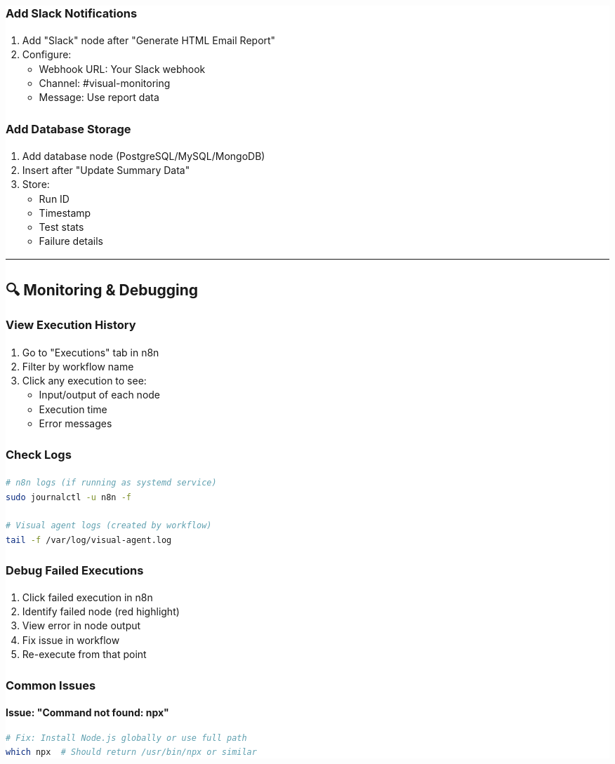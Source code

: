 ### Add Slack Notifications

1. Add "Slack" node after "Generate HTML Email Report"
2. Configure:
   - Webhook URL: Your Slack webhook
   - Channel: #visual-monitoring
   - Message: Use report data

### Add Database Storage

1. Add database node (PostgreSQL/MySQL/MongoDB)
2. Insert after "Update Summary Data"
3. Store:
   - Run ID
   - Timestamp
   - Test stats
   - Failure details

---

## 🔍 Monitoring & Debugging

### View Execution History

1. Go to "Executions" tab in n8n
2. Filter by workflow name
3. Click any execution to see:
   - Input/output of each node
   - Execution time
   - Error messages

### Check Logs

```bash
# n8n logs (if running as systemd service)
sudo journalctl -u n8n -f

# Visual agent logs (created by workflow)
tail -f /var/log/visual-agent.log
```

### Debug Failed Executions

1. Click failed execution in n8n
2. Identify failed node (red highlight)
3. View error in node output
4. Fix issue in workflow
5. Re-execute from that point

### Common Issues

**Issue: "Command not found: npx"**
```bash
# Fix: Install Node.js globally or use full path
which npx  # Should return /usr/bin/npx or similar
```
